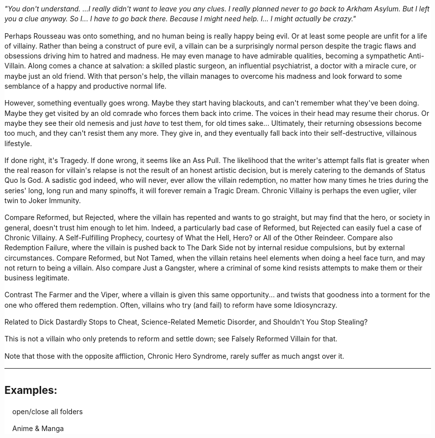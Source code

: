 _"You don't understand. ...I really didn't want to leave you any clues. I really planned never to go back to Arkham Asylum. But I left you a clue anyway. So I... I have to go back there. Because I might need help. I... I might actually be crazy."_

Perhaps Rousseau was onto something, and no human being is really happy being evil. Or at least some people are unfit for a life of villainy. Rather than being a construct of pure evil, a villain can be a surprisingly normal person despite the tragic flaws and obsessions driving him to hatred and madness. He may even manage to have admirable qualities, becoming a sympathetic Anti-Villain. Along comes a chance at salvation: a skilled plastic surgeon, an influential psychiatrist, a doctor with a miracle cure, or maybe just an old friend. With that person's help, the villain manages to overcome his madness and look forward to some semblance of a happy and productive normal life.

However, something eventually goes wrong. Maybe they start having blackouts, and can't remember what they've been doing. Maybe they get visited by an old comrade who forces them back into crime. The voices in their head may resume their chorus. Or maybe they see their old nemesis and just _have_ to test them, for old times sake... Ultimately, their returning obsessions become too much, and they can't resist them any more. They give in, and they eventually fall back into their self-destructive, villainous lifestyle.

If done right, it's Tragedy. If done wrong, it seems like an Ass Pull. The likelihood that the writer's attempt falls flat is greater when the real reason for villain's relapse is not the result of an honest artistic decision, but is merely catering to the demands of Status Quo Is God. A sadistic god indeed, who will never, ever allow the villain redemption, no matter how many times he tries during the series' long, long run and many spinoffs, it will forever remain a Tragic Dream. Chronic Villainy is perhaps the even uglier, viler twin to Joker Immunity.

Compare Reformed, but Rejected, where the villain has repented and wants to go straight, but may find that the hero, or society in general, doesn't trust him enough to let him. Indeed, a particularly bad case of Reformed, but Rejected can easily fuel a case of Chronic Villainy. A Self-Fulfilling Prophecy, courtesy of What the Hell, Hero? or All of the Other Reindeer. Compare also Redemption Failure, where the villain is pushed back to The Dark Side not by internal residue compulsions, but by external circumstances. Compare Reformed, but Not Tamed, when the villain retains heel elements when doing a heel face turn, and may not return to being a villain. Also compare Just a Gangster, where a criminal of some kind resists attempts to make them or their business legitimate.

Contrast The Farmer and the Viper, where a villain is given this same opportunity... and twists that goodness into a torment for the one who offered them redemption. Often, villains who try (and fail) to reform have some Idiosyncrazy.

Related to Dick Dastardly Stops to Cheat, Science-Related Memetic Disorder, and Shouldn't You Stop Stealing?

This is not a villain who only pretends to reform and settle down; see Falsely Reformed Villain for that.

Note that those with the opposite affliction, Chronic Hero Syndrome, rarely suffer as much angst over it.

___

## Examples:

    open/close all folders 

    Anime & Manga 
